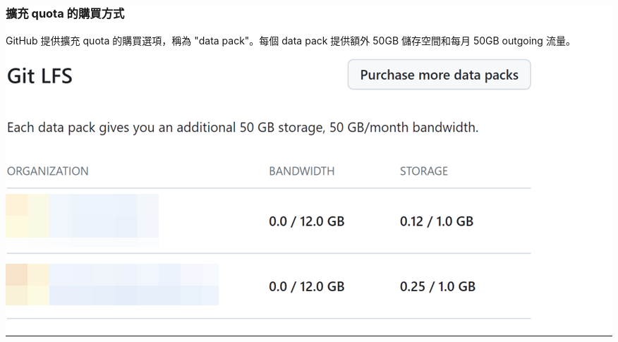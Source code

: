### 擴充 quota 的購買方式

GitHub 提供擴充 quota 的購買選項，稱為 "data pack"。每個 data pack 提供額外 50GB 儲存空間和每月 50GB outgoing 流量。

![](2024-06-29-21-02-27.png)


--------------


